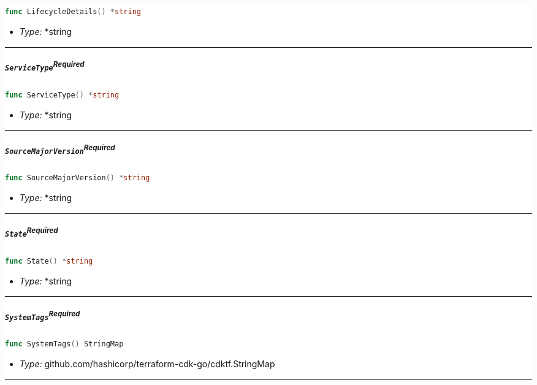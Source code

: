 ```go
func LifecycleDetails() *string
```

- *Type:* *string

---

##### `ServiceType`<sup>Required</sup> <a name="ServiceType" id="rhizo-co-terraform-provider-oci.dataOciFleetSoftwareUpdateFsuCollection.DataOciFleetSoftwareUpdateFsuCollection.property.serviceType"></a>

```go
func ServiceType() *string
```

- *Type:* *string

---

##### `SourceMajorVersion`<sup>Required</sup> <a name="SourceMajorVersion" id="rhizo-co-terraform-provider-oci.dataOciFleetSoftwareUpdateFsuCollection.DataOciFleetSoftwareUpdateFsuCollection.property.sourceMajorVersion"></a>

```go
func SourceMajorVersion() *string
```

- *Type:* *string

---

##### `State`<sup>Required</sup> <a name="State" id="rhizo-co-terraform-provider-oci.dataOciFleetSoftwareUpdateFsuCollection.DataOciFleetSoftwareUpdateFsuCollection.property.state"></a>

```go
func State() *string
```

- *Type:* *string

---

##### `SystemTags`<sup>Required</sup> <a name="SystemTags" id="rhizo-co-terraform-provider-oci.dataOciFleetSoftwareUpdateFsuCollection.DataOciFleetSoftwareUpdateFsuCollection.property.systemTags"></a>

```go
func SystemTags() StringMap
```

- *Type:* github.com/hashicorp/terraform-cdk-go/cdktf.StringMap

---
